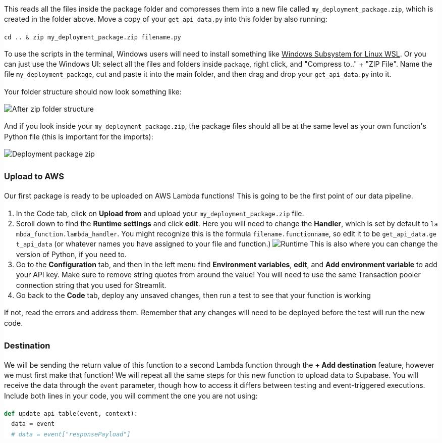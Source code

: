 This reads all the files inside the package folder and compresses them into a new file called `my_deployment_package.zip`, which is created in the folder above. Move a copy of your `get_api_data.py` into this folder by also running:

```shell
cd .. & zip my_deployment_package.zip filename.py
```

To use the scripts in the terminal, Windows users will need to install something like [Windows Subsystem for Linux WSL](https://learn.microsoft.com/en-us/windows/wsl/install). Or you can just use the Windows UI: select all the files and folders inside `package`, right click, and "Compress to.." + "ZIP File". Name the file `my_deployment_package`, cut and paste it into the main folder, and then drag and drop your `get_api_data.py` into it.

Your folder structure should now look something like:

![After zip folder structure](staticAsset/data/Module-3/after-zip-folder-structure.png "After zip folder structure")

And if you look inside your `my_deployment_package.zip`, the package files should all be at the same level as your own function's Python file (this is important for the imports):

![Deployment package zip](staticAsset/data/Module-3/my_deployment_package.png "Deployment package zip")

### Upload to AWS

Our first package is ready to be uploaded on AWS Lambda functions! This is going to be the first point of our data pipeline.

1. In the Code tab, click on **Upload from** and upload your `my_deployment_package.zip` file.
2. Scroll down to find the **Runtime settings** and click **edit**. Here you will need to change the **Handler**, which is set by default to `lambda_function.lambda_handler`. You might recognize this is the formula `filename.functionname`, so edit it to be `get_api_data.get_api_data` (or whatever names you have assigned to your file and function.)
   ![Runtime](staticAsset/data/Module-3/runtime.png "Runtime")
   This is also where you can change the version of Python, if you need to.
3. Go to the **Configuration** tab, and then in the left menu find **Environment variables**, **edit**, and **Add environment variable** to add your API key. Make sure to remove string quotes from around the value! You will need to use the same Transaction pooler connection string that you used for Streamlit.
4. Go back to the **Code** tab, deploy any unsaved changes, then run a test to see that your function is working

If not, read the errors and address them. Remember that any changes will need to be deployed before the test will run the new code.

### Destination

We will be sending the return value of this function to a second Lambda function through the **+ Add destination** feature, however we must first make that function! We will repeat all the same steps for this new function to upload data to Supabase. You will receive the data through the `event` parameter, though how to access it differs between testing and event-triggered executions. Include both lines in your code, you will comment the one you are not using:

```python
def update_api_table(event, context):
  data = event
  # data = event["responsePayload"]
```
